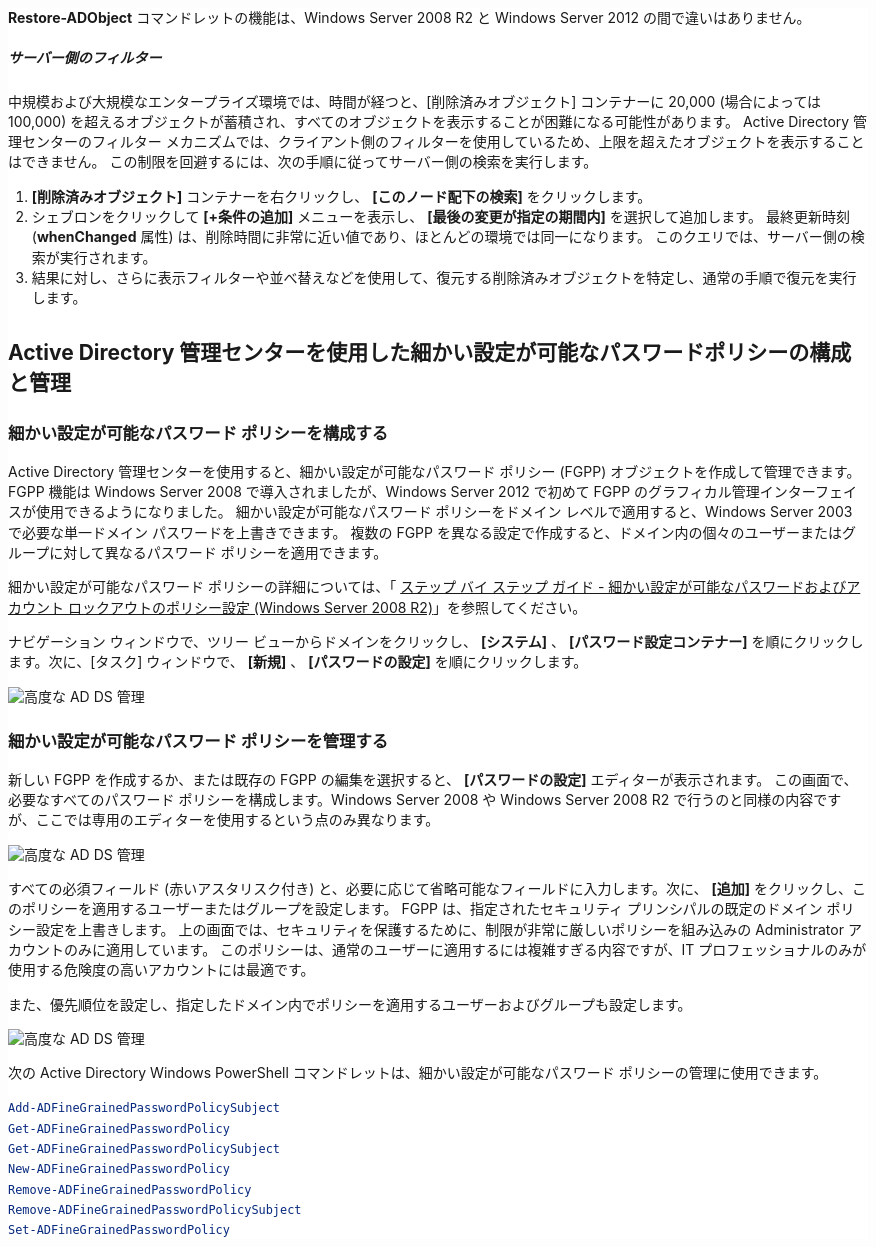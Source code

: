 **Restore-ADObject** コマンドレットの機能は、Windows Server 2008 R2 と Windows Server 2012 の間で違いはありません。  
  
##### <a name="server-side-filtering"></a>サーバー側のフィルター

中規模および大規模なエンタープライズ環境では、時間が経つと、[削除済みオブジェクト] コンテナーに 20,000 (場合によっては 100,000) を超えるオブジェクトが蓄積され、すべてのオブジェクトを表示することが困難になる可能性があります。 Active Directory 管理センターのフィルター メカニズムでは、クライアント側のフィルターを使用しているため、上限を超えたオブジェクトを表示することはできません。 この制限を回避するには、次の手順に従ってサーバー側の検索を実行します。  
  
1. **[削除済みオブジェクト]** コンテナーを右クリックし、 **[このノード配下の検索]** をクリックします。  
2. シェブロンをクリックして **[+条件の追加]** メニューを表示し、 **[最後の変更が指定の期間内]** を選択して追加します。 最終更新時刻 (**whenChanged** 属性) は、削除時間に非常に近い値であり、ほとんどの環境では同一になります。 このクエリでは、サーバー側の検索が実行されます。  
3. 結果に対し、さらに表示フィルターや並べ替えなどを使用して、復元する削除済みオブジェクトを特定し、通常の手順で復元を実行します。  
  
## <a name="configuring-and-managing-fine-grained-password-policies-using-active-directory-administrative-center"></a><a name="BKMK_FGPP"></a>Active Directory 管理センターを使用した細かい設定が可能なパスワードポリシーの構成と管理  
  
### <a name="configuring-fine-grained-password-policies"></a>細かい設定が可能なパスワード ポリシーを構成する

Active Directory 管理センターを使用すると、細かい設定が可能なパスワード ポリシー (FGPP) オブジェクトを作成して管理できます。 FGPP 機能は Windows Server 2008 で導入されましたが、Windows Server 2012 で初めて FGPP のグラフィカル管理インターフェイスが使用できるようになりました。 細かい設定が可能なパスワード ポリシーをドメイン レベルで適用すると、Windows Server 2003 で必要な単一ドメイン パスワードを上書きできます。 複数の FGPP を異なる設定で作成すると、ドメイン内の個々のユーザーまたはグループに対して異なるパスワード ポリシーを適用できます。  
  
細かい設定が可能なパスワード ポリシーの詳細については、「 [ステップ バイ ステップ ガイド - 細かい設定が可能なパスワードおよびアカウント ロックアウトのポリシー設定 (Windows Server 2008 R2)](https://technet.microsoft.com/library/cc770842(WS.10).aspx)」を参照してください。  
  
ナビゲーション ウィンドウで、ツリー ビューからドメインをクリックし、 **[システム]** 、 **[パスワード設定コンテナー]** を順にクリックします。次に、[タスク] ウィンドウで、 **[新規]** 、 **[パスワードの設定]** を順にクリックします。  
  
![高度な AD DS 管理](media/Advanced-AD-DS-Management-Using-Active-Directory-Administrative-Center--Level-200-/ADDS_ADAC_TR_PasswordSettings.png)  
  
### <a name="managing-fine-grained-password-policies"></a>細かい設定が可能なパスワード ポリシーを管理する

新しい FGPP を作成するか、または既存の FGPP の編集を選択すると、 **[パスワードの設定]** エディターが表示されます。 この画面で、必要なすべてのパスワード ポリシーを構成します。Windows Server 2008 や Windows Server 2008 R2 で行うのと同様の内容ですが、ここでは専用のエディターを使用するという点のみ異なります。  
  
![高度な AD DS 管理](media/Advanced-AD-DS-Management-Using-Active-Directory-Administrative-Center--Level-200-/ADDS_ADAC_TR_CreatePasswordSettings.png)  
  
すべての必須フィールド (赤いアスタリスク付き) と、必要に応じて省略可能なフィールドに入力します。次に、 **[追加]** をクリックし、このポリシーを適用するユーザーまたはグループを設定します。 FGPP は、指定されたセキュリティ プリンシパルの既定のドメイン ポリシー設定を上書きします。 上の画面では、セキュリティを保護するために、制限が非常に厳しいポリシーを組み込みの Administrator アカウントのみに適用しています。 このポリシーは、通常のユーザーに適用するには複雑すぎる内容ですが、IT プロフェッショナルのみが使用する危険度の高いアカウントには最適です。  
  
また、優先順位を設定し、指定したドメイン内でポリシーを適用するユーザーおよびグループも設定します。  
  
![高度な AD DS 管理](media/Advanced-AD-DS-Management-Using-Active-Directory-Administrative-Center--Level-200-/ADDS_ADAC_TR_Precedence.png)  
  
次の Active Directory Windows PowerShell コマンドレットは、細かい設定が可能なパスワード ポリシーの管理に使用できます。  
  
```powershell
Add-ADFineGrainedPasswordPolicySubject  
Get-ADFineGrainedPasswordPolicy  
Get-ADFineGrainedPasswordPolicySubject  
New-ADFineGrainedPasswordPolicy  
Remove-ADFineGrainedPasswordPolicy  
Remove-ADFineGrainedPasswordPolicySubject  
Set-ADFineGrainedPasswordPolicy  
```
